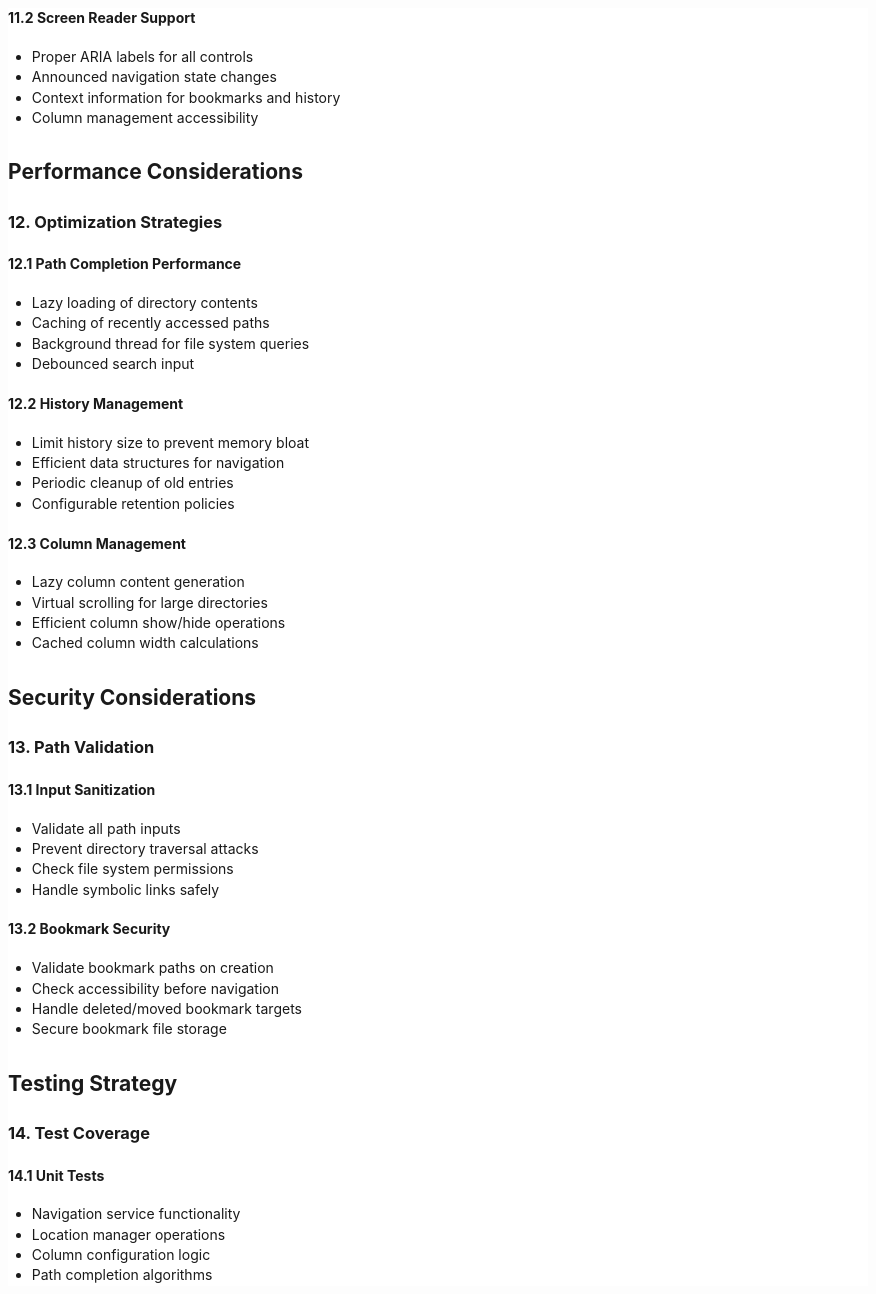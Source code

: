 #### 11.2 Screen Reader Support
- Proper ARIA labels for all controls
- Announced navigation state changes
- Context information for bookmarks and history
- Column management accessibility

## Performance Considerations

### 12. Optimization Strategies

#### 12.1 Path Completion Performance
- Lazy loading of directory contents
- Caching of recently accessed paths
- Background thread for file system queries
- Debounced search input

#### 12.2 History Management
- Limit history size to prevent memory bloat
- Efficient data structures for navigation
- Periodic cleanup of old entries
- Configurable retention policies

#### 12.3 Column Management
- Lazy column content generation
- Virtual scrolling for large directories
- Efficient column show/hide operations
- Cached column width calculations

## Security Considerations

### 13. Path Validation

#### 13.1 Input Sanitization
- Validate all path inputs
- Prevent directory traversal attacks
- Check file system permissions
- Handle symbolic links safely

#### 13.2 Bookmark Security
- Validate bookmark paths on creation
- Check accessibility before navigation
- Handle deleted/moved bookmark targets
- Secure bookmark file storage

## Testing Strategy

### 14. Test Coverage

#### 14.1 Unit Tests
- Navigation service functionality
- Location manager operations
- Column configuration logic
- Path completion algorithms
